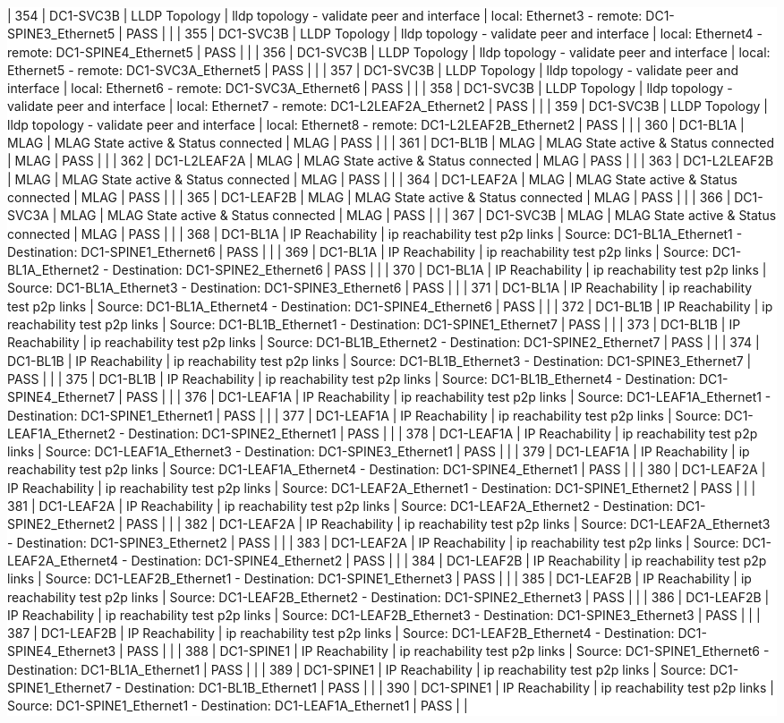 | 354 | DC1-SVC3B | LLDP Topology | lldp topology - validate peer and interface | local: Ethernet3 - remote: DC1-SPINE3_Ethernet5 | PASS |  |
| 355 | DC1-SVC3B | LLDP Topology | lldp topology - validate peer and interface | local: Ethernet4 - remote: DC1-SPINE4_Ethernet5 | PASS |  |
| 356 | DC1-SVC3B | LLDP Topology | lldp topology - validate peer and interface | local: Ethernet5 - remote: DC1-SVC3A_Ethernet5 | PASS |  |
| 357 | DC1-SVC3B | LLDP Topology | lldp topology - validate peer and interface | local: Ethernet6 - remote: DC1-SVC3A_Ethernet6 | PASS |  |
| 358 | DC1-SVC3B | LLDP Topology | lldp topology - validate peer and interface | local: Ethernet7 - remote: DC1-L2LEAF2A_Ethernet2 | PASS |  |
| 359 | DC1-SVC3B | LLDP Topology | lldp topology - validate peer and interface | local: Ethernet8 - remote: DC1-L2LEAF2B_Ethernet2 | PASS |  |
| 360 | DC1-BL1A | MLAG | MLAG State active & Status connected | MLAG | PASS |  |
| 361 | DC1-BL1B | MLAG | MLAG State active & Status connected | MLAG | PASS |  |
| 362 | DC1-L2LEAF2A | MLAG | MLAG State active & Status connected | MLAG | PASS |  |
| 363 | DC1-L2LEAF2B | MLAG | MLAG State active & Status connected | MLAG | PASS |  |
| 364 | DC1-LEAF2A | MLAG | MLAG State active & Status connected | MLAG | PASS |  |
| 365 | DC1-LEAF2B | MLAG | MLAG State active & Status connected | MLAG | PASS |  |
| 366 | DC1-SVC3A | MLAG | MLAG State active & Status connected | MLAG | PASS |  |
| 367 | DC1-SVC3B | MLAG | MLAG State active & Status connected | MLAG | PASS |  |
| 368 | DC1-BL1A | IP Reachability | ip reachability test p2p links | Source: DC1-BL1A_Ethernet1 - Destination: DC1-SPINE1_Ethernet6 | PASS |  |
| 369 | DC1-BL1A | IP Reachability | ip reachability test p2p links | Source: DC1-BL1A_Ethernet2 - Destination: DC1-SPINE2_Ethernet6 | PASS |  |
| 370 | DC1-BL1A | IP Reachability | ip reachability test p2p links | Source: DC1-BL1A_Ethernet3 - Destination: DC1-SPINE3_Ethernet6 | PASS |  |
| 371 | DC1-BL1A | IP Reachability | ip reachability test p2p links | Source: DC1-BL1A_Ethernet4 - Destination: DC1-SPINE4_Ethernet6 | PASS |  |
| 372 | DC1-BL1B | IP Reachability | ip reachability test p2p links | Source: DC1-BL1B_Ethernet1 - Destination: DC1-SPINE1_Ethernet7 | PASS |  |
| 373 | DC1-BL1B | IP Reachability | ip reachability test p2p links | Source: DC1-BL1B_Ethernet2 - Destination: DC1-SPINE2_Ethernet7 | PASS |  |
| 374 | DC1-BL1B | IP Reachability | ip reachability test p2p links | Source: DC1-BL1B_Ethernet3 - Destination: DC1-SPINE3_Ethernet7 | PASS |  |
| 375 | DC1-BL1B | IP Reachability | ip reachability test p2p links | Source: DC1-BL1B_Ethernet4 - Destination: DC1-SPINE4_Ethernet7 | PASS |  |
| 376 | DC1-LEAF1A | IP Reachability | ip reachability test p2p links | Source: DC1-LEAF1A_Ethernet1 - Destination: DC1-SPINE1_Ethernet1 | PASS |  |
| 377 | DC1-LEAF1A | IP Reachability | ip reachability test p2p links | Source: DC1-LEAF1A_Ethernet2 - Destination: DC1-SPINE2_Ethernet1 | PASS |  |
| 378 | DC1-LEAF1A | IP Reachability | ip reachability test p2p links | Source: DC1-LEAF1A_Ethernet3 - Destination: DC1-SPINE3_Ethernet1 | PASS |  |
| 379 | DC1-LEAF1A | IP Reachability | ip reachability test p2p links | Source: DC1-LEAF1A_Ethernet4 - Destination: DC1-SPINE4_Ethernet1 | PASS |  |
| 380 | DC1-LEAF2A | IP Reachability | ip reachability test p2p links | Source: DC1-LEAF2A_Ethernet1 - Destination: DC1-SPINE1_Ethernet2 | PASS |  |
| 381 | DC1-LEAF2A | IP Reachability | ip reachability test p2p links | Source: DC1-LEAF2A_Ethernet2 - Destination: DC1-SPINE2_Ethernet2 | PASS |  |
| 382 | DC1-LEAF2A | IP Reachability | ip reachability test p2p links | Source: DC1-LEAF2A_Ethernet3 - Destination: DC1-SPINE3_Ethernet2 | PASS |  |
| 383 | DC1-LEAF2A | IP Reachability | ip reachability test p2p links | Source: DC1-LEAF2A_Ethernet4 - Destination: DC1-SPINE4_Ethernet2 | PASS |  |
| 384 | DC1-LEAF2B | IP Reachability | ip reachability test p2p links | Source: DC1-LEAF2B_Ethernet1 - Destination: DC1-SPINE1_Ethernet3 | PASS |  |
| 385 | DC1-LEAF2B | IP Reachability | ip reachability test p2p links | Source: DC1-LEAF2B_Ethernet2 - Destination: DC1-SPINE2_Ethernet3 | PASS |  |
| 386 | DC1-LEAF2B | IP Reachability | ip reachability test p2p links | Source: DC1-LEAF2B_Ethernet3 - Destination: DC1-SPINE3_Ethernet3 | PASS |  |
| 387 | DC1-LEAF2B | IP Reachability | ip reachability test p2p links | Source: DC1-LEAF2B_Ethernet4 - Destination: DC1-SPINE4_Ethernet3 | PASS |  |
| 388 | DC1-SPINE1 | IP Reachability | ip reachability test p2p links | Source: DC1-SPINE1_Ethernet6 - Destination: DC1-BL1A_Ethernet1 | PASS |  |
| 389 | DC1-SPINE1 | IP Reachability | ip reachability test p2p links | Source: DC1-SPINE1_Ethernet7 - Destination: DC1-BL1B_Ethernet1 | PASS |  |
| 390 | DC1-SPINE1 | IP Reachability | ip reachability test p2p links | Source: DC1-SPINE1_Ethernet1 - Destination: DC1-LEAF1A_Ethernet1 | PASS |  |